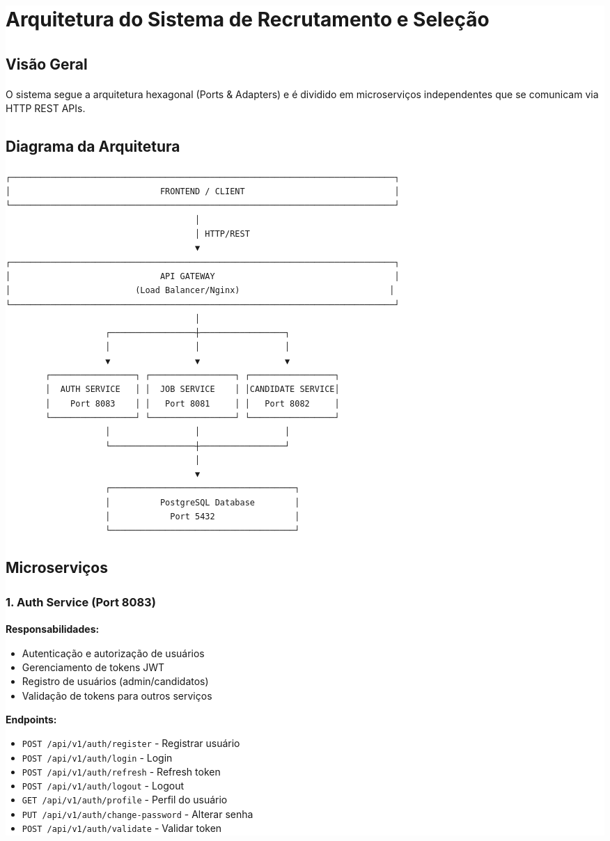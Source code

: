 # Arquitetura do Sistema de Recrutamento e Seleção

## Visão Geral

O sistema segue a arquitetura hexagonal (Ports & Adapters) e é dividido em microserviços independentes que se comunicam via HTTP REST APIs.

## Diagrama da Arquitetura

```
┌─────────────────────────────────────────────────────────────────────────────┐
│                              FRONTEND / CLIENT                              │
└─────────────────────────────────────────────────────────────────────────────┘
                                      │
                                      │ HTTP/REST
                                      ▼
┌─────────────────────────────────────────────────────────────────────────────┐
│                              API GATEWAY                                    │
│                         (Load Balancer/Nginx)                              │
└─────────────────────────────────────────────────────────────────────────────┘
                                      │
                    ┌─────────────────┼─────────────────┐
                    │                 │                 │
                    ▼                 ▼                 ▼
        ┌─────────────────┐ ┌─────────────────┐ ┌─────────────────┐
        │  AUTH SERVICE   │ │  JOB SERVICE    │ │CANDIDATE SERVICE│
        │    Port 8083    │ │   Port 8081     │ │   Port 8082     │
        └─────────────────┘ └─────────────────┘ └─────────────────┘
                    │                 │                 │
                    └─────────────────┼─────────────────┘
                                      │
                                      ▼
                    ┌─────────────────────────────────────┐
                    │          PostgreSQL Database        │
                    │            Port 5432                │
                    └─────────────────────────────────────┘
```

## Microserviços

### 1. Auth Service (Port 8083)
**Responsabilidades:**
- Autenticação e autorização de usuários
- Gerenciamento de tokens JWT
- Registro de usuários (admin/candidatos)
- Validação de tokens para outros serviços

**Endpoints:**
- `POST /api/v1/auth/register` - Registrar usuário
- `POST /api/v1/auth/login` - Login
- `POST /api/v1/auth/refresh` - Refresh token
- `POST /api/v1/auth/logout` - Logout
- `GET /api/v1/auth/profile` - Perfil do usuário
- `PUT /api/v1/auth/change-password` - Alterar senha
- `POST /api/v1/auth/validate` - Validar token
